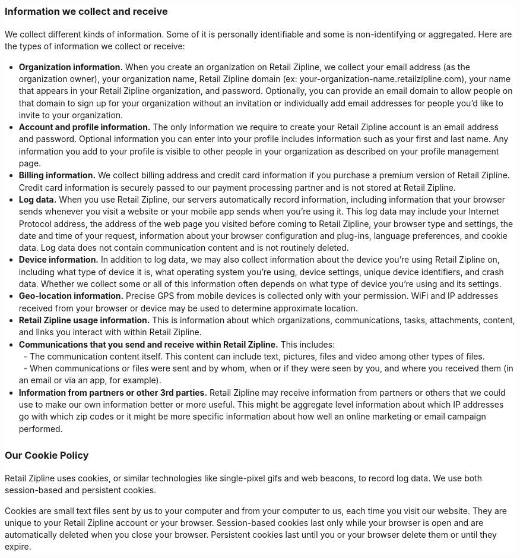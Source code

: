 ### Information we collect and receive

We collect different kinds of information. Some of it is personally identifiable and some is non-identifying or aggregated. Here are the types of information we collect or receive:

*   **Organization information.** When you create an organization on Retail Zipline, we collect your email address (as the organization owner), your organization name, Retail Zipline domain (ex: your-organization-name.retailzipline.com), your name that appears in your Retail Zipline organization, and password. Optionally, you can provide an email domain to allow people on that domain to sign up for your organization without an invitation or individually add email addresses for people you’d like to invite to your organization.
*   **Account and profile information.** The only information we require to create your Retail Zipline account is an email address and password. Optional information you can enter into your profile includes information such as your first and last name. Any information you add to your profile is visible to other people in your organization as described on your profile management page.
*   **Billing information.** We collect billing address and credit card information if you purchase a premium version of Retail Zipline. Credit card information is securely passed to our payment processing partner and is not stored at Retail Zipline.
*   **Log data.** When you use Retail Zipline, our servers automatically record information, including information that your browser sends whenever you visit a website or your mobile app sends when you’re using it. This log data may include your Internet Protocol address, the address of the web page you visited before coming to Retail Zipline, your browser type and settings, the date and time of your request, information about your browser configuration and plug-ins, language preferences, and cookie data. Log data does not contain communication content and is not routinely deleted.
*   **Device information.** In addition to log data, we may also collect information about the device you’re using Retail Zipline on, including what type of device it is, what operating system you’re using, device settings, unique device identifiers, and crash data. Whether we collect some or all of this information often depends on what type of device you’re using and its settings.
*   **Geo-location information.** Precise GPS from mobile devices is collected only with your permission. WiFi and IP addresses received from your browser or device may be used to determine approximate location.
*   **Retail Zipline usage information.** This is information about which organizations, communications, tasks, attachments, content, and links you interact with within Retail Zipline.
*   **Communications that you send and receive within Retail Zipline.** This includes:  
      - The communication content itself. This content can include text, pictures, files and video among other types of files.  
      - When communications or files were sent and by whom, when or if they were seen by you, and where you received them (in an email or via an app, for example).
*   **Information from partners or other 3rd parties.** Retail Zipline may receive information from partners or others that we could use to make our own information better or more useful. This might be aggregate level information about which IP addresses go with which zip codes or it might be more specific information about how well an online marketing or email campaign performed.

### Our Cookie Policy

Retail Zipline uses cookies, or similar technologies like single-pixel gifs and web beacons, to record log data. We use both session-based and persistent cookies.

Cookies are small text files sent by us to your computer and from your computer to us, each time you visit our website. They are unique to your Retail Zipline account or your browser. Session-based cookies last only while your browser is open and are automatically deleted when you close your browser. Persistent cookies last until you or your browser delete them or until they expire.
